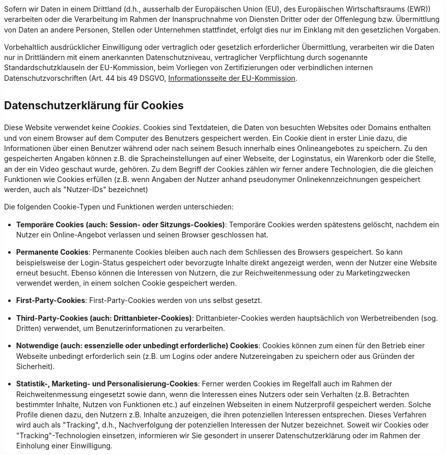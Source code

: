 Sofern wir Daten in einem Drittland (d.h., ausserhalb der Europäischen Union
(EU), des Europäischen Wirtschaftsraums (EWR)) verarbeiten oder die Verarbeitung
im Rahmen der Inanspruchnahme von Diensten Dritter oder der Offenlegung bzw.
Übermittlung von Daten an andere Personen, Stellen oder Unternehmen stattfindet,
erfolgt dies nur im Einklang mit den gesetzlichen Vorgaben.

Vorbehaltlich ausdrücklicher Einwilligung oder vertraglich oder gesetzlich
erforderlicher Übermittlung, verarbeiten wir die Daten nur in Drittländern mit
einem anerkannten Datenschutzniveau, vertraglicher Verpflichtung durch
sogenannte Standardschutzklauseln der EU-Kommission, beim Vorliegen von
Zertifizierungen oder verbindlichen internen Datenschutzvorschriften (Art. 44
bis 49 DSGVO,
[Informationsseite der EU-Kommission](https://ec.europa.eu/info/law/law-topic/data-protection/international-dimension-data-protection_de).

## Datenschutzerklärung für Cookies

Diese Website verwendet keine *Cookies*. Cookies sind Textdateien, die Daten von
besuchten Websites oder Domains enthalten und von einem Browser auf dem Computer
des Benutzers gespeichert werden. Ein Cookie dient in erster Linie dazu, die
Informationen über einen Benutzer während oder nach seinem Besuch innerhalb
eines Onlineangebotes zu speichern. Zu den gespeicherten Angaben können z.B. die
Spracheinstellungen auf einer Webseite, der Loginstatus, ein Warenkorb oder die
Stelle, an der ein Video geschaut wurde, gehören. Zu dem Begriff der Cookies
zählen wir ferner andere Technologien, die die gleichen Funktionen wie Cookies
erfüllen (z.B. wenn Angaben der Nutzer anhand pseudonymer Onlinekennzeichnungen
gespeichert werden, auch als "Nutzer-IDs" bezeichnet)

Die folgenden Cookie-Typen und Funktionen werden unterschieden:

* **Temporäre Cookies (auch: Session- oder Sitzungs-Cookies)**: Temporäre
  Cookies werden spätestens gelöscht, nachdem ein Nutzer ein Online-Angebot
  verlassen und seinen Browser geschlossen hat.

* **Permanente Cookies**: Permanente Cookies bleiben auch nach dem Schliessen
  des Browsers gespeichert. So kann beispielsweise der Login-Status gespeichert
  oder bevorzugte Inhalte direkt angezeigt werden, wenn der Nutzer eine Website
  erneut besucht. Ebenso können die Interessen von Nutzern, die zur
  Reichweitenmessung oder zu Marketingzwecken verwendet werden, in einem solchen
  Cookie gespeichert werden.

* **First-Party-Cookies**: First-Party-Cookies werden von uns selbst gesetzt.

* **Third-Party-Cookies (auch: Drittanbieter-Cookies)**: Drittanbieter-Cookies
  werden hauptsächlich von Werbetreibenden (sog. Dritten) verwendet, um
  Benutzerinformationen zu verarbeiten.

* **Notwendige (auch: essenzielle oder unbedingt erforderliche) Cookies**:
  Cookies können zum einen für den Betrieb einer Webseite unbedingt erforderlich
  sein (z.B. um Logins oder andere Nutzereingaben zu speichern oder aus Gründen
  der Sicherheit).

* **Statistik-, Marketing- und Personalisierung-Cookies**: Ferner werden Cookies
  im Regelfall auch im Rahmen der Reichweitenmessung eingesetzt sowie dann, wenn
  die Interessen eines Nutzers oder sein Verhalten (z.B. Betrachten bestimmter
  Inhalte, Nutzen von Funktionen etc.) auf einzelnen Webseiten in einem
  Nutzerprofil gespeichert werden. Solche Profile dienen dazu, den Nutzern z.B.
  Inhalte anzuzeigen, die ihren potenziellen Interessen entsprechen. Dieses
  Verfahren wird auch als "Tracking", d.h., Nachverfolgung der potenziellen
  Interessen der Nutzer bezeichnet. Soweit wir Cookies oder
  "Tracking"-Technologien einsetzen, informieren wir Sie gesondert in unserer
  Datenschutzerklärung oder im Rahmen der Einholung einer Einwilligung.
